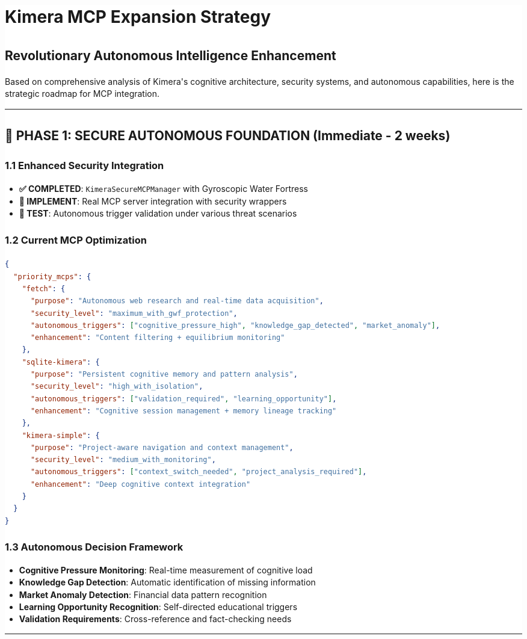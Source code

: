 # Kimera MCP Expansion Strategy
## **Revolutionary Autonomous Intelligence Enhancement**

Based on comprehensive analysis of Kimera's cognitive architecture, security systems, and autonomous capabilities, here is the strategic roadmap for MCP integration.

---

## **🎯 PHASE 1: SECURE AUTONOMOUS FOUNDATION** (Immediate - 2 weeks)

### **1.1 Enhanced Security Integration**
- **✅ COMPLETED**: `KimeraSecureMCPManager` with Gyroscopic Water Fortress
- **🔧 IMPLEMENT**: Real MCP server integration with security wrappers
- **🧪 TEST**: Autonomous trigger validation under various threat scenarios

### **1.2 Current MCP Optimization**
```json
{
  "priority_mcps": {
    "fetch": {
      "purpose": "Autonomous web research and real-time data acquisition",
      "security_level": "maximum_with_gwf_protection",
      "autonomous_triggers": ["cognitive_pressure_high", "knowledge_gap_detected", "market_anomaly"],
      "enhancement": "Content filtering + equilibrium monitoring"
    },
    "sqlite-kimera": {
      "purpose": "Persistent cognitive memory and pattern analysis", 
      "security_level": "high_with_isolation",
      "autonomous_triggers": ["validation_required", "learning_opportunity"],
      "enhancement": "Cognitive session management + memory lineage tracking"
    },
    "kimera-simple": {
      "purpose": "Project-aware navigation and context management",
      "security_level": "medium_with_monitoring", 
      "autonomous_triggers": ["context_switch_needed", "project_analysis_required"],
      "enhancement": "Deep cognitive context integration"
    }
  }
}
```

### **1.3 Autonomous Decision Framework**
- **Cognitive Pressure Monitoring**: Real-time measurement of cognitive load
- **Knowledge Gap Detection**: Automatic identification of missing information
- **Market Anomaly Detection**: Financial data pattern recognition
- **Learning Opportunity Recognition**: Self-directed educational triggers
- **Validation Requirements**: Cross-reference and fact-checking needs

---
